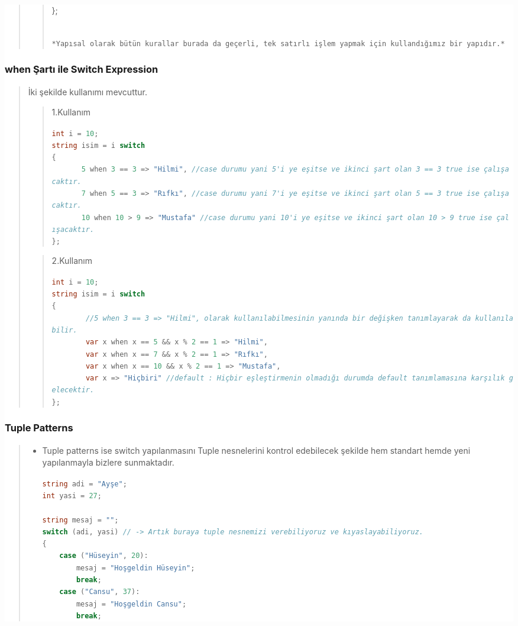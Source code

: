 >   > };
>   > ```
>   >
>   > *Yapısal olarak bütün kurallar burada da geçerli, tek satırlı işlem yapmak için kullandığımız bir yapıdır.*
>
>   

### when Şartı ile Switch Expression

>İki şekilde kullanımı mevcuttur.
>
>>1.Kullanım
>>
>>```csharp
>>int i = 10;
>>string isim = i switch
>>{
>>        5 when 3 == 3 => "Hilmi", //case durumu yani 5'i ye eşitse ve ikinci şart olan 3 == 3 true ise çalışacaktır.
>>        7 when 5 == 3 => "Rıfkı", //case durumu yani 7'i ye eşitse ve ikinci şart olan 5 == 3 true ise çalışacaktır.
>>        10 when 10 > 9 => "Mustafa" //case durumu yani 10'i ye eşitse ve ikinci şart olan 10 > 9 true ise çalışacaktır. 
>>};
>>```
>
>> 2.Kullanım
>>
>> ```csharp
>> int i = 10;
>> string isim = i switch
>> {
>>         //5 when 3 == 3 => "Hilmi", olarak kullanılabilmesinin yanında bir değişken tanımlayarak da kullanılabilir.
>>         var x when x == 5 && x % 2 == 1 => "Hilmi",
>>         var x when x == 7 && x % 2 == 1 => "Rıfkı",
>>         var x when x == 10 && x % 2 == 1 => "Mustafa",
>>         var x => "Hiçbiri" //default : Hiçbir eşleştirmenin olmadığı durumda default tanımlamasına karşılık gelecektir.
>> };
>> ```
>
>



### Tuple Patterns

> * Tuple patterns ise switch yapılanmasını Tuple nesnelerini kontrol edebilecek şekilde hem standart hemde yeni yapılanmayla bizlere sunmaktadır.
>
>   ```csharp
>   string adi = "Ayşe";
>   int yasi = 27;
>             
>   string mesaj = "";
>   switch (adi, yasi) // -> Artık buraya tuple nesnemizi verebiliyoruz ve kıyaslayabiliyoruz.
>   {
>       case ("Hüseyin", 20):
>           mesaj = "Hoşgeldin Hüseyin";
>           break;
>       case ("Cansu", 37):
>           mesaj = "Hoşgeldin Cansu";
>           break;